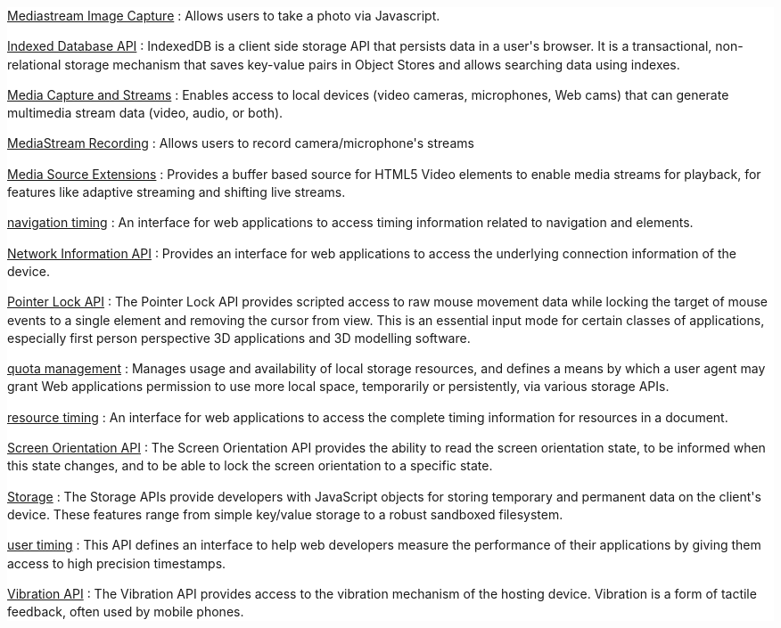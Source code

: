 [Mediastream Image Capture](/apis/image_capture)
:   Allows users to take a photo via Javascript.

[Indexed Database API](/apis/indexeddb)
:   IndexedDB is a client side storage API that persists data in a user's browser. It is a transactional, non-relational storage mechanism that saves key-value pairs in Object Stores and allows searching data using indexes.

[Media Capture and Streams](/apis/media_capture_and_streams)
:   Enables access to local devices (video cameras, microphones, Web cams) that can generate multimedia stream data (video, audio, or both).

[MediaStream Recording](/apis/media_recorder)
:   Allows users to record camera/microphone's streams

[Media Source Extensions](/apis/media_source_extensions)
:   Provides a buffer based source for HTML5 Video elements to enable media streams for playback, for features like adaptive streaming and shifting live streams.

[navigation timing](/apis/navigation_timing)
:   An interface for web applications to access timing information related to navigation and elements.

[Network Information API](/apis/network_information)
:   Provides an interface for web applications to access the underlying connection information of the device.

[Pointer Lock API](/apis/pointer_lock)
:   The Pointer Lock API provides scripted access to raw mouse movement data while locking the target of mouse events to a single element and removing the cursor from view. This is an essential input mode for certain classes of applications, especially first person perspective 3D applications and 3D modelling software.

[quota management](/apis/quota_management)
:   Manages usage and availability of local storage resources, and defines a means by which a user agent may grant Web applications permission to use more local space, temporarily or persistently, via various storage APIs.

[resource timing](/apis/resource_timing)
:   An interface for web applications to access the complete timing information for resources in a document.

[Screen Orientation API](/apis/screen_orientation)
:   The Screen Orientation API provides the ability to read the screen orientation state, to be informed when this state changes, and to be able to lock the screen orientation to a specific state.

[Storage](/apis/storage)
:   The Storage APIs provide developers with JavaScript objects for storing temporary and permanent data on the client's device. These features range from simple key/value storage to a robust sandboxed filesystem.

[user timing](/apis/user_timing)
:   This API defines an interface to help web developers measure the performance of their applications by giving them access to high precision timestamps.

[Vibration API](/apis/vibration)
:   The Vibration API provides access to the vibration mechanism of the hosting device. Vibration is a form of tactile feedback, often used by mobile phones.
